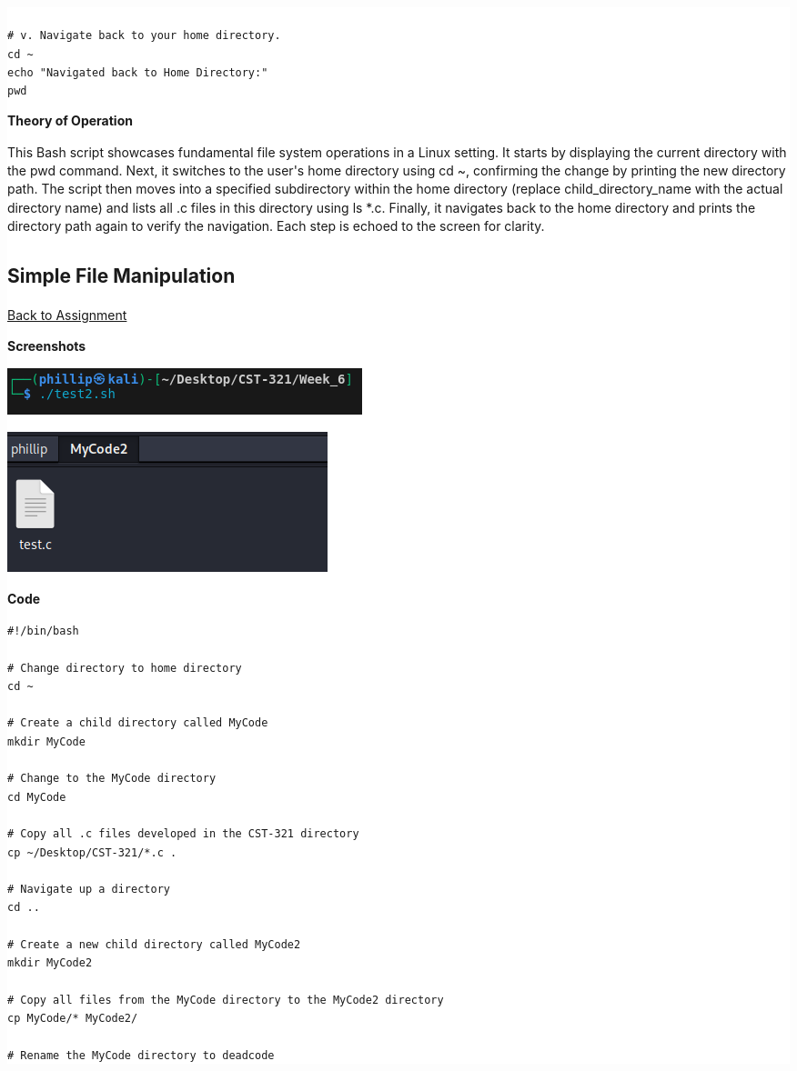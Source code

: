 ````

# v. Navigate back to your home directory.
cd ~
echo "Navigated back to Home Directory:"
pwd
````

**Theory of Operation**

This Bash script showcases fundamental file system operations in a Linux setting. It starts by displaying the current directory with the pwd command. Next, it switches to the user's home directory using cd ~, confirming the change by printing the new directory path. The script then moves into a specified subdirectory within the home directory (replace child_directory_name with the actual directory name) and lists all .c files in this directory using ls *.c. Finally, it navigates back to the home directory and prints the directory path again to verify the navigation. Each step is echoed to the screen for clarity.

## Simple File Manipulation

[Back to Assignment](#activity-6)

**Screenshots**

![](docs/2.png)

![](docs/2_1.png)

**Code**

````
#!/bin/bash

# Change directory to home directory
cd ~

# Create a child directory called MyCode
mkdir MyCode

# Change to the MyCode directory
cd MyCode

# Copy all .c files developed in the CST-321 directory
cp ~/Desktop/CST-321/*.c .

# Navigate up a directory
cd ..

# Create a new child directory called MyCode2
mkdir MyCode2

# Copy all files from the MyCode directory to the MyCode2 directory
cp MyCode/* MyCode2/

# Rename the MyCode directory to deadcode
````